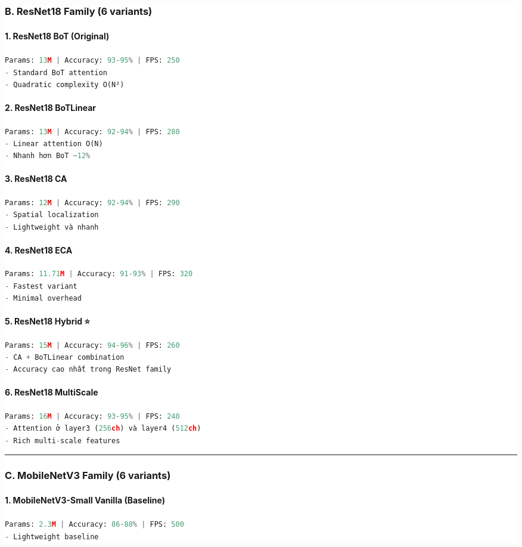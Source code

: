 
### B. ResNet18 Family (6 variants)

#### 1. **ResNet18 BoT** (Original)
```python
Params: 13M | Accuracy: 93-95% | FPS: 250
- Standard BoT attention
- Quadratic complexity O(N²)
```

#### 2. **ResNet18 BoTLinear**
```python
Params: 13M | Accuracy: 92-94% | FPS: 280
- Linear attention O(N)
- Nhanh hơn BoT ~12%
```

#### 3. **ResNet18 CA**
```python
Params: 12M | Accuracy: 92-94% | FPS: 290
- Spatial localization
- Lightweight và nhanh
```

#### 4. **ResNet18 ECA**
```python
Params: 11.71M | Accuracy: 91-93% | FPS: 320
- Fastest variant
- Minimal overhead
```

#### 5. **ResNet18 Hybrid** ⭐
```python
Params: 15M | Accuracy: 94-96% | FPS: 260
- CA + BoTLinear combination
- Accuracy cao nhất trong ResNet family
```

#### 6. **ResNet18 MultiScale**
```python
Params: 16M | Accuracy: 93-95% | FPS: 240
- Attention ở layer3 (256ch) và layer4 (512ch)
- Rich multi-scale features
```

---

### C. MobileNetV3 Family (6 variants)

#### 1. **MobileNetV3-Small Vanilla** (Baseline)
```python
Params: 2.3M | Accuracy: 86-88% | FPS: 500
- Lightweight baseline
```
